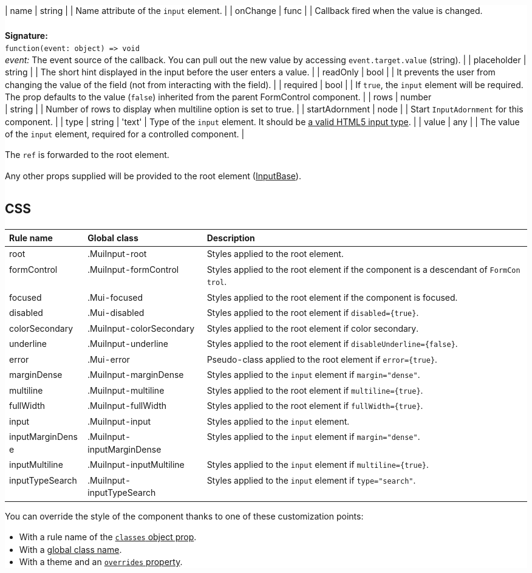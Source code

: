 | <span class="prop-name">name</span> | <span class="prop-type">string</span> |  | Name attribute of the `input` element. |
| <span class="prop-name">onChange</span> | <span class="prop-type">func</span> |  | Callback fired when the value is changed.<br><br>**Signature:**<br>`function(event: object) => void`<br>*event:* The event source of the callback. You can pull out the new value by accessing `event.target.value` (string). |
| <span class="prop-name">placeholder</span> | <span class="prop-type">string</span> |  | The short hint displayed in the input before the user enters a value. |
| <span class="prop-name">readOnly</span> | <span class="prop-type">bool</span> |  | It prevents the user from changing the value of the field (not from interacting with the field). |
| <span class="prop-name">required</span> | <span class="prop-type">bool</span> |  | If `true`, the `input` element will be required. The prop defaults to the value (`false`) inherited from the parent FormControl component. |
| <span class="prop-name">rows</span> | <span class="prop-type">number<br>&#124;&nbsp;string</span> |  | Number of rows to display when multiline option is set to true. |
| <span class="prop-name">startAdornment</span> | <span class="prop-type">node</span> |  | Start `InputAdornment` for this component. |
| <span class="prop-name">type</span> | <span class="prop-type">string</span> | <span class="prop-default">'text'</span> | Type of the `input` element. It should be [a valid HTML5 input type](https://developer.mozilla.org/en-US/docs/Web/HTML/Element/input#Form_%3Cinput%3E_types). |
| <span class="prop-name">value</span> | <span class="prop-type">any</span> |  | The value of the `input` element, required for a controlled component. |

The `ref` is forwarded to the root element.

Any other props supplied will be provided to the root element ([InputBase](/api/input-base/)).

## CSS

| Rule name | Global class | Description |
|:-----|:-------------|:------------|
| <span class="prop-name">root</span> | <span class="prop-name">.MuiInput-root</span> | Styles applied to the root element.
| <span class="prop-name">formControl</span> | <span class="prop-name">.MuiInput-formControl</span> | Styles applied to the root element if the component is a descendant of `FormControl`.
| <span class="prop-name">focused</span> | <span class="prop-name">.Mui-focused</span> | Styles applied to the root element if the component is focused.
| <span class="prop-name">disabled</span> | <span class="prop-name">.Mui-disabled</span> | Styles applied to the root element if `disabled={true}`.
| <span class="prop-name">colorSecondary</span> | <span class="prop-name">.MuiInput-colorSecondary</span> | Styles applied to the root element if color secondary.
| <span class="prop-name">underline</span> | <span class="prop-name">.MuiInput-underline</span> | Styles applied to the root element if `disableUnderline={false}`.
| <span class="prop-name">error</span> | <span class="prop-name">.Mui-error</span> | Pseudo-class applied to the root element if `error={true}`.
| <span class="prop-name">marginDense</span> | <span class="prop-name">.MuiInput-marginDense</span> | Styles applied to the `input` element if `margin="dense"`.
| <span class="prop-name">multiline</span> | <span class="prop-name">.MuiInput-multiline</span> | Styles applied to the root element if `multiline={true}`.
| <span class="prop-name">fullWidth</span> | <span class="prop-name">.MuiInput-fullWidth</span> | Styles applied to the root element if `fullWidth={true}`.
| <span class="prop-name">input</span> | <span class="prop-name">.MuiInput-input</span> | Styles applied to the `input` element.
| <span class="prop-name">inputMarginDense</span> | <span class="prop-name">.MuiInput-inputMarginDense</span> | Styles applied to the `input` element if `margin="dense"`.
| <span class="prop-name">inputMultiline</span> | <span class="prop-name">.MuiInput-inputMultiline</span> | Styles applied to the `input` element if `multiline={true}`.
| <span class="prop-name">inputTypeSearch</span> | <span class="prop-name">.MuiInput-inputTypeSearch</span> | Styles applied to the `input` element if `type="search"`.

You can override the style of the component thanks to one of these customization points:

- With a rule name of the [`classes` object prop](/customization/components/#overriding-styles-with-classes).
- With a [global class name](/customization/components/#overriding-styles-with-global-class-names).
- With a theme and an [`overrides` property](/customization/globals/#css).
